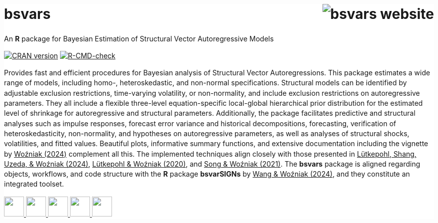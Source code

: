 


# bsvars <img src="man/figures/logo.svg" align="right" padding-left="3px" alt="bsvars website" />

An **R** package for Bayesian Estimation of Structural Vector
Autoregressive Models



[![CRAN
version](http://www.r-pkg.org/badges/version/bsvars)](https://CRAN.R-project.org/package=bsvars)
[![R-CMD-check](https://github.com/bsvars/bsvars/actions/workflows/R-CMD-check.yaml/badge.svg)](https://github.com/bsvars/bsvars/actions/workflows/R-CMD-check.yaml)


Provides fast and efficient procedures for Bayesian analysis of
Structural Vector Autoregressions. This package estimates a wide range
of models, including homo-, heteroskedastic, and non-normal
specifications. Structural models can be identified by adjustable
exclusion restrictions, time-varying volatility, or non-normality, and
include exclusion restrictions on autoregressive parameters. They all
include a flexible three-level equation-specific local-global
hierarchical prior distribution for the estimated level of shrinkage for
autoregressive and structural parameters. Additionally, the package
facilitates predictive and structural analyses such as impulse
responses, forecast error variance and historical decompositions,
forecasting, verification of heteroskedasticity, non-normality, and
hypotheses on autoregressive parameters, as well as analyses of
structural shocks, volatilities, and fitted values. Beautiful plots,
informative summary functions, and extensive documentation including the
vignette by [Woźniak (2024)](https://doi.org/10.48550/arXiv.2410.15090)
complement all this. The implemented techniques align closely with those
presented in [Lütkepohl, Shang, Uzeda, & Woźniak
(2024)](https://doi.org/10.48550/arXiv.2404.11057), [Lütkepohl & Woźniak
(2020)](http://doi.org/10.1016/j.jedc.2020.103862), and [Song & Woźniak
(2021)](https://doi.org/10.1093/acrefore/9780190625979.013.174). The
**bsvars** package is aligned regarding objects, workflows, and code
structure with the **R** package **bsvarSIGNs** by [Wang & Woźniak
(2024)](https://doi.org/10.32614/CRAN.package.bsvarSIGNs), and they
constitute an integrated toolset.

<a href="https://bsvars.org">
<img src="https://raw.githubusercontent.com/FortAwesome/Font-Awesome/6.x/svgs/solid/house.svg" width="40" height="40"/>
</a> <a href="mailto:contact@bsvars.org">
<img src="https://raw.githubusercontent.com/FortAwesome/Font-Awesome/6.x/svgs/solid/envelope.svg" width="40" height="40"/>
</a> <a href="https://github.com/bsvars/bsvars">
<img src="https://raw.githubusercontent.com/FortAwesome/Font-Awesome/6.x/svgs/brands/github.svg" width="40" height="40"/>
</a> <a href="https://bsky.app/profile/bsvars.org">
<img src="https://upload.wikimedia.org/wikipedia/commons/7/7a/Bluesky_Logo.svg" width="40" height="40"/>
</a> <a href="https://fosstodon.org/@bsvars">
<img src="https://raw.githubusercontent.com/FortAwesome/Font-Awesome/6.x/svgs/brands/mastodon.svg" width="40" height="40"/>
</a>
